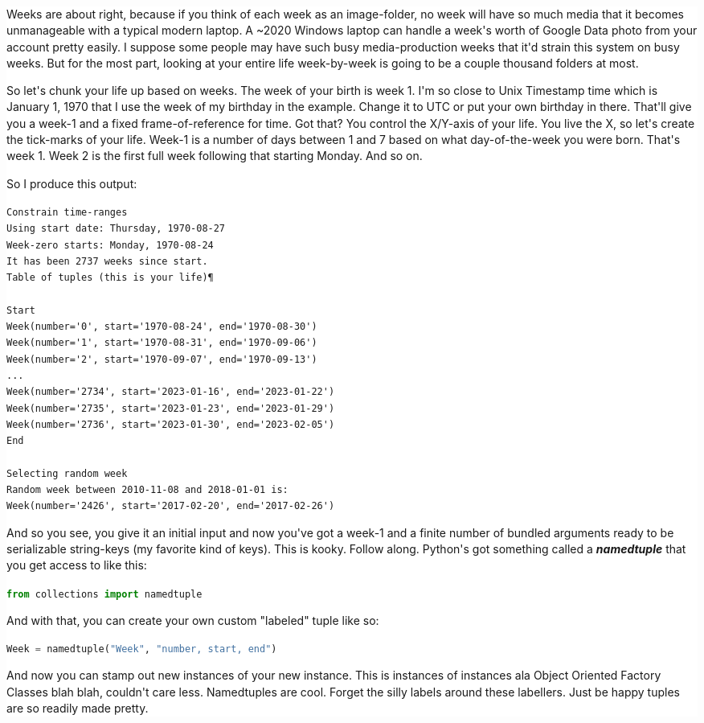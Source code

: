 Weeks are about right, because if you think of each week as an image-folder, no
week will have so much media that it becomes unmanageable with a typical modern
laptop. A ~2020 Windows laptop can handle a week's worth of Google Data photo
from your account pretty easily. I suppose some people may have such busy
media-production weeks that it'd strain this system on busy weeks. But for the
most part, looking at your entire life week-by-week is going to be a couple
thousand folders at most.

So let's chunk your life up based on weeks. The week of your birth is week 1.
I'm so close to Unix Timestamp time which is January 1, 1970 that I use the
week of my birthday in the example. Change it to UTC or put your own birthday
in there. That'll give you a week-1 and a fixed frame-of-reference for time.
Got that? You control the X/Y-axis of your life. You live the X, so let's
create the tick-marks of your life. Week-1 is a number of days between 1 and 7
based on what day-of-the-week you were born. That's week 1. Week 2 is the first
full week following that starting Monday. And so on.

So I produce this output:

    Constrain time-ranges
    Using start date: Thursday, 1970-08-27
    Week-zero starts: Monday, 1970-08-24
    It has been 2737 weeks since start.
    Table of tuples (this is your life)¶

    Start
    Week(number='0', start='1970-08-24', end='1970-08-30')
    Week(number='1', start='1970-08-31', end='1970-09-06')
    Week(number='2', start='1970-09-07', end='1970-09-13')
    ...
    Week(number='2734', start='2023-01-16', end='2023-01-22')
    Week(number='2735', start='2023-01-23', end='2023-01-29')
    Week(number='2736', start='2023-01-30', end='2023-02-05')
    End

    Selecting random week
    Random week between 2010-11-08 and 2018-01-01 is:
    Week(number='2426', start='2017-02-20', end='2017-02-26')

And so you see, you give it an initial input and now you've got a week-1 and a
finite number of bundled arguments ready to be serializable string-keys (my
favorite kind of keys). This is kooky. Follow along. Python's got something
called a ***namedtuple*** that you get access to like this:

```python
from collections import namedtuple
```

And with that, you can create your own custom "labeled" tuple like so:

```python
Week = namedtuple("Week", "number, start, end")
```

And now you can stamp out new instances of your new instance. This is instances
of instances ala Object Oriented Factory Classes blah blah, couldn't care less.
Namedtuples are cool. Forget the silly labels around these labellers. Just be
happy tuples are so readily made pretty.
